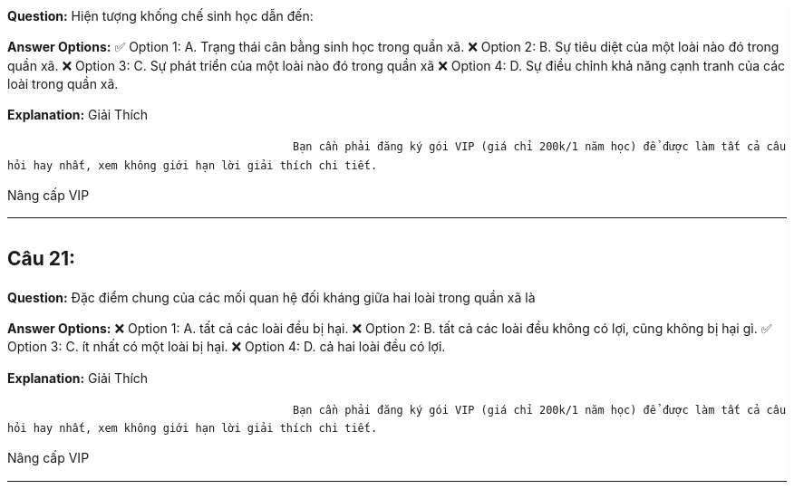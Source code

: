 **Question:** Hiện tượng khống chế sinh học dẫn đến:

**Answer Options:**
✅ Option 1: A. Trạng thái cân bằng sinh học trong quần xã.
❌ Option 2: B. Sự tiêu diệt của một loài nào đó trong quần xã.
❌ Option 3: C. Sự phát triển của một loài nào đó trong quần xã
❌ Option 4: D. Sự điều chỉnh khả năng cạnh tranh của các loài trong quần xã.

**Explanation:** Giải Thích




                                                Bạn cần phải đăng ký gói VIP (giá chỉ 200k/1 năm học) để được làm tất cả câu hỏi hay nhất, xem không giới hạn lời giải thích chi tiết.
                                            

Nâng cấp VIP

---

## Câu 21:

**Question:** Đặc điểm chung của các mối quan hệ đối kháng giữa hai loài trong quần xã là

**Answer Options:**
❌ Option 1: A. tất cả các loài đều bị hại.
❌ Option 2: B. tất cả các loài đều không có lợi, cũng không bị hại gì.
✅ Option 3: C. ít nhất có một loài bị hại.
❌ Option 4: D. cả hai loài đều có lợi.

**Explanation:** Giải Thích




                                                Bạn cần phải đăng ký gói VIP (giá chỉ 200k/1 năm học) để được làm tất cả câu hỏi hay nhất, xem không giới hạn lời giải thích chi tiết.
                                            

Nâng cấp VIP

---

